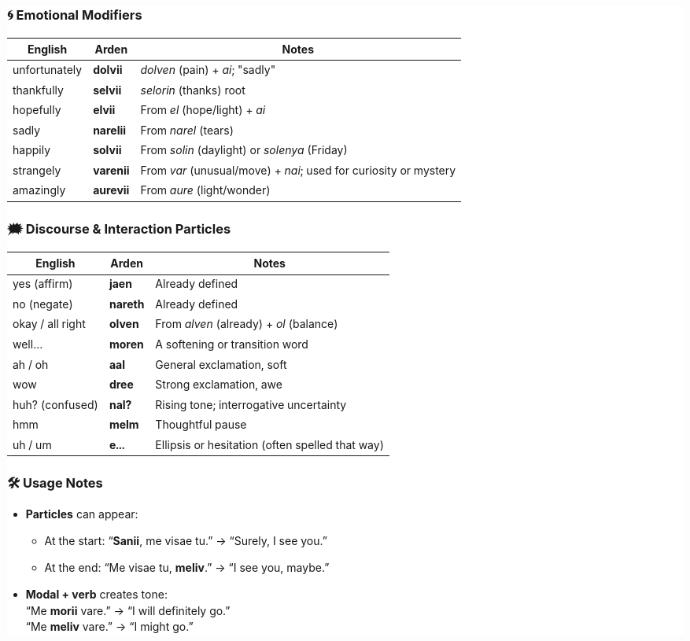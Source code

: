 
### **🌀 Emotional Modifiers**

| English | Arden       | Notes |
| ----- |-------------| ----- |
| unfortunately | **dolvii**  | *dolven* (pain) \+ *ai*; "sadly" |
| thankfully | **selvii**  | *selorin* (thanks) root |
| hopefully | **elvii**   | From *el* (hope/light) \+ *ai* |
| sadly | **narelii** | From *narel* (tears) |
| happily | **solvii**  | From *solin* (daylight) or *solenya* (Friday) |
| strangely | **varenii** | From *var* (unusual/move) \+ *nai*; used for curiosity or mystery |
| amazingly | **aurevii** | From *aure* (light/wonder) |


### **🗯️ Discourse & Interaction Particles**

| English | Arden      | Notes |
| ----- |------------| ----- |
| yes (affirm) | **jaen**   | Already defined |
| no (negate) | **nareth** | Already defined |
| okay / all right | **olven**  | From *alven* (already) \+ *ol* (balance) |
| well… | **moren**  | A softening or transition word |
| ah / oh | **aal**    | General exclamation, soft |
| wow | **dree**   | Strong exclamation, awe |
| huh? (confused) | **nal?**   | Rising tone; interrogative uncertainty |
| hmm | **melm**   | Thoughtful pause |
| uh / um | **e...**   | Ellipsis or hesitation (often spelled that way) |


### **🛠️ Usage Notes**

* **Particles** can appear:

    * At the start: “**Sanii**, me visae tu.” → “Surely, I see you.”

    * At the end: “Me visae tu, **meliv**.” → “I see you, maybe.”

* **Modal \+ verb** creates tone:  
  “Me **morii** vare.” → “I will definitely go.”  
  “Me **meliv** vare.” → “I might go.”

